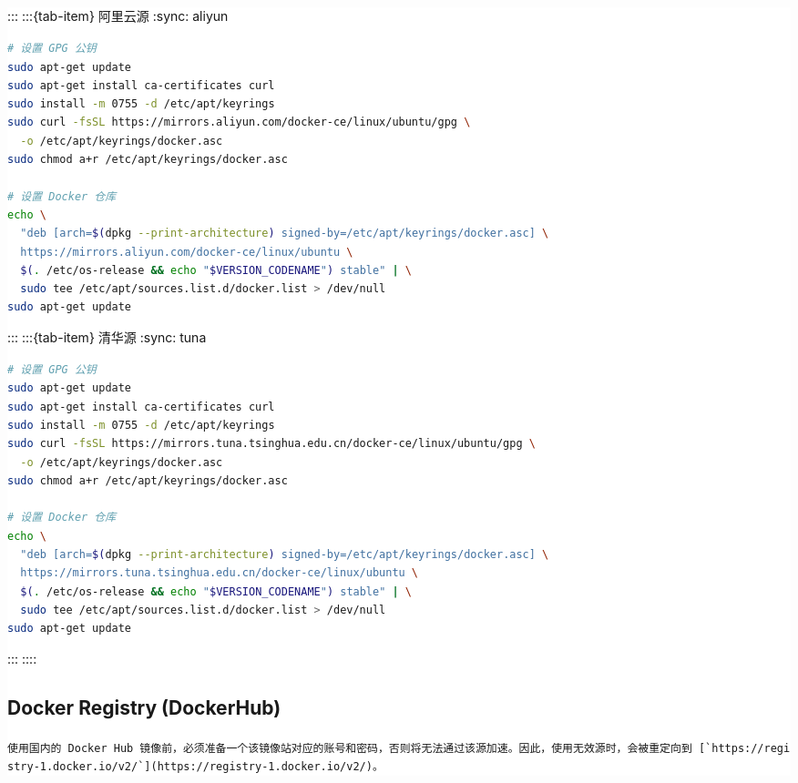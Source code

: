 :::
:::{tab-item} 阿里云源
:sync: aliyun

```bash
# 设置 GPG 公钥
sudo apt-get update
sudo apt-get install ca-certificates curl
sudo install -m 0755 -d /etc/apt/keyrings
sudo curl -fsSL https://mirrors.aliyun.com/docker-ce/linux/ubuntu/gpg \
  -o /etc/apt/keyrings/docker.asc
sudo chmod a+r /etc/apt/keyrings/docker.asc

# 设置 Docker 仓库
echo \
  "deb [arch=$(dpkg --print-architecture) signed-by=/etc/apt/keyrings/docker.asc] \
  https://mirrors.aliyun.com/docker-ce/linux/ubuntu \
  $(. /etc/os-release && echo "$VERSION_CODENAME") stable" | \
  sudo tee /etc/apt/sources.list.d/docker.list > /dev/null
sudo apt-get update
```

:::
:::{tab-item} 清华源
:sync: tuna

```bash
# 设置 GPG 公钥
sudo apt-get update
sudo apt-get install ca-certificates curl
sudo install -m 0755 -d /etc/apt/keyrings
sudo curl -fsSL https://mirrors.tuna.tsinghua.edu.cn/docker-ce/linux/ubuntu/gpg \
  -o /etc/apt/keyrings/docker.asc
sudo chmod a+r /etc/apt/keyrings/docker.asc

# 设置 Docker 仓库
echo \
  "deb [arch=$(dpkg --print-architecture) signed-by=/etc/apt/keyrings/docker.asc] \
  https://mirrors.tuna.tsinghua.edu.cn/docker-ce/linux/ubuntu \
  $(. /etc/os-release && echo "$VERSION_CODENAME") stable" | \
  sudo tee /etc/apt/sources.list.d/docker.list > /dev/null
sudo apt-get update
```

:::
::::

## Docker Registry (DockerHub)

```{warning}
使用国内的 Docker Hub 镜像前，必须准备一个该镜像站对应的账号和密码，否则将无法通过该源加速。因此，使用无效源时，会被重定向到 [`https://registry-1.docker.io/v2/`](https://registry-1.docker.io/v2/)。
```
